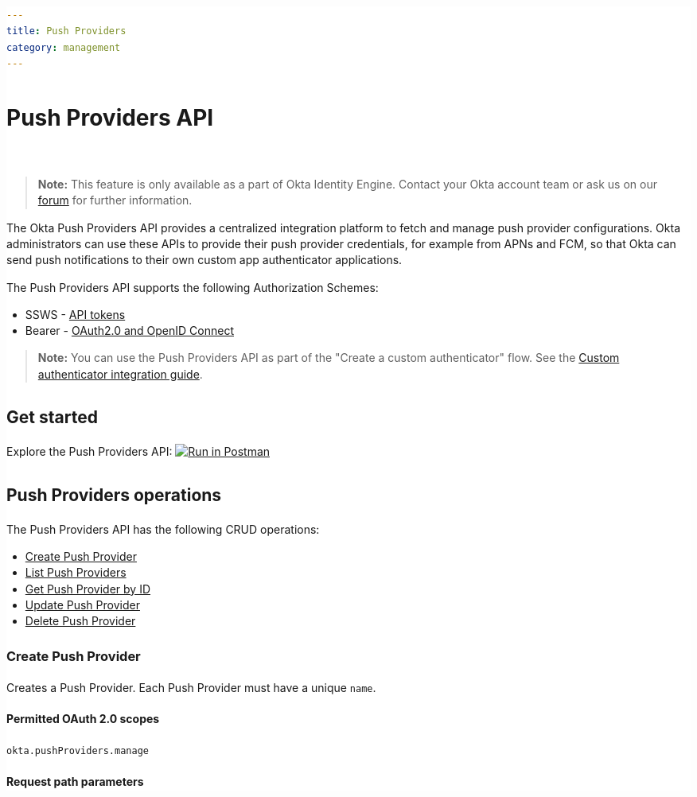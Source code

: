 ```yaml
---
title: Push Providers
category: management
---
```


# Push Providers API

<ApiLifecycle access="ea" /></br>
<ApiLifecycle access="ie" />

> **Note:** This feature is only available as a part of Okta Identity Engine. Contact your Okta account team or ask us on our [forum](https://devforum.okta.com/) for further information.

The Okta Push Providers API provides a centralized integration platform to fetch and manage push provider configurations. Okta administrators can use these APIs to provide their push provider credentials, for example from APNs and FCM, so that Okta can send push notifications to their own custom app authenticator applications.

The Push Providers API supports the following Authorization Schemes:
* SSWS - [API tokens](/docs/reference/core-okta-api/#authentication)
* Bearer - [OAuth2.0 and OpenID Connect](/docs/concepts/oauth-openid/)

> **Note:** You can use the Push Providers API as part of the "Create a custom authenticator" flow. See the [Custom authenticator integration guide](/docs/guides/authenticators-custom-authenticator/android/main/).

## Get started

Explore the Push Providers API: [![Run in Postman](https://run.pstmn.io/button.svg)](https://app.getpostman.com/run-collection/83575c0b5b075783862c)

## Push Providers operations

The Push Providers API has the following CRUD operations:

* [Create Push Provider](#create-push-provider)
* [List Push Providers](#list-push-providers)
* [Get Push Provider by ID](#get-push-provider-by-id)
* [Update Push Provider](#update-push-provider)
* [Delete Push Provider](#delete-push-provider)

### Create Push Provider

<ApiOperation method="post" url="/api/v1/push-providers" />

Creates a Push Provider. Each Push Provider must have a unique `name`.

#### Permitted OAuth 2.0 scopes
`okta.pushProviders.manage`

#### Request path parameters
